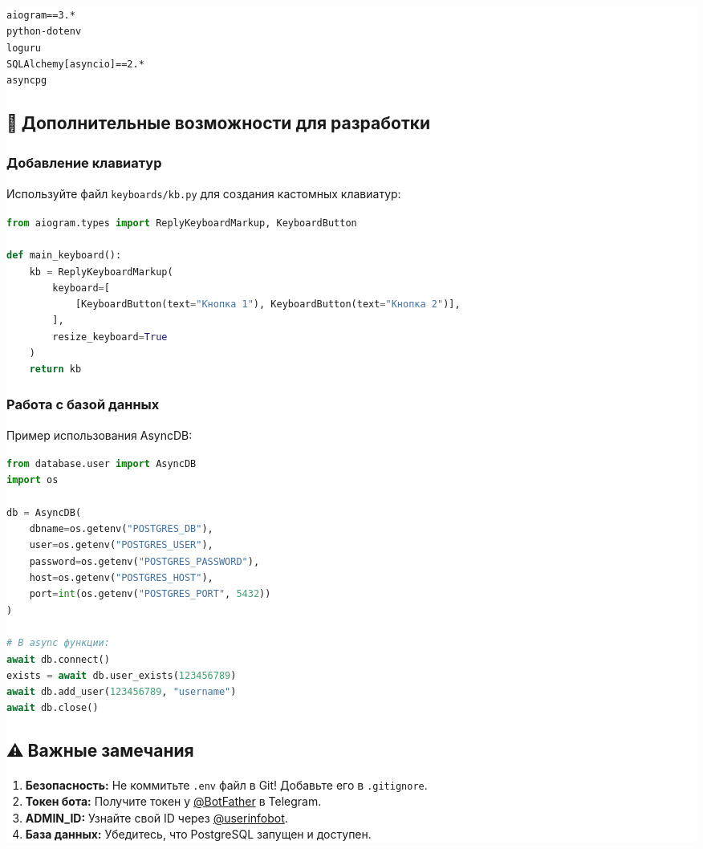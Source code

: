 ```
aiogram==3.*
python-dotenv
loguru
SQLAlchemy[asyncio]==2.*
asyncpg
```

## 🎨 Дополнительные возможности для разработки

### Добавление клавиатур
Используйте файл `keyboards/kb.py` для создания кастомных клавиатур:

```python
from aiogram.types import ReplyKeyboardMarkup, KeyboardButton

def main_keyboard():
    kb = ReplyKeyboardMarkup(
        keyboard=[
            [KeyboardButton(text="Кнопка 1"), KeyboardButton(text="Кнопка 2")],
        ],
        resize_keyboard=True
    )
    return kb
```

### Работа с базой данных
Пример использования AsyncDB:

```python
from database.user import AsyncDB
import os

db = AsyncDB(
    dbname=os.getenv("POSTGRES_DB"),
    user=os.getenv("POSTGRES_USER"),
    password=os.getenv("POSTGRES_PASSWORD"),
    host=os.getenv("POSTGRES_HOST"),
    port=int(os.getenv("POSTGRES_PORT", 5432))
)

# В async функции:
await db.connect()
exists = await db.user_exists(123456789)
await db.add_user(123456789, "username")
await db.close()
```

## ⚠️ Важные замечания

1. **Безопасность:** Не коммитьте `.env` файл в Git! Добавьте его в `.gitignore`.
2. **Токен бота:** Получите токен у [@BotFather](https://t.me/BotFather) в Telegram.
3. **ADMIN_ID:** Узнайте свой ID через [@userinfobot](https://t.me/userinfobot).
4. **База данных:** Убедитесь, что PostgreSQL запущен и доступен.
